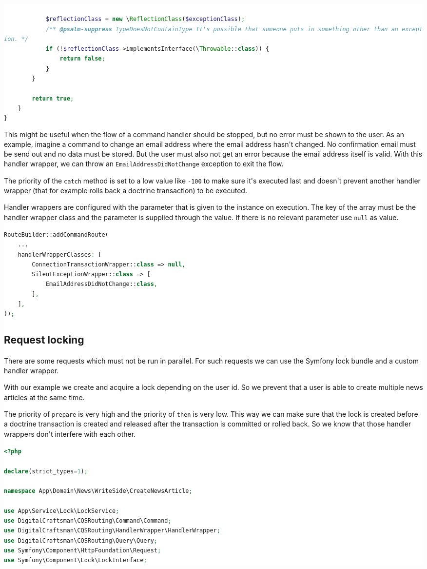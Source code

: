 ```php

            $reflectionClass = new \ReflectionClass($exceptionClass);
            /** @psalm-suppress TypeDoesNotContainType It's possible that someone puts in something other than an exception. */
            if (!$reflectionClass->implementsInterface(\Throwable::class)) {
                return false;
            }
        }

        return true;
    }
}
```

This might be useful when the flow of a command handler should be stopped, but no error must be shown to the user. As an example, imagine a command to change an email address where the email address hasn't changed. No confirmation email must be send out and no data must be stored. But the user must also not get an error because the email address itself is valid. With this handler wrapper, we can throw an `EmailAddressDidNotChange` exception to exit the flow.

The priority of the `catch` method is set to a low value like `-100` to make sure it's executed last and doesn't prevent another handler wrapper (that for example rolls back a doctrine transaction) to be executed.

Handler wrappers are configured with the parameter that is given to the instance on execution. The key of the array must be the handler wrapper class and the parameter is supplied through the value. If there is no relevant parameter use `null` as value.

```php
RouteBuilder::addCommandRoute(
    ...
    handlerWrapperClasses: [
        ConnectionTransactionWrapper::class => null,
        SilentExceptionWrapper::class => [
            EmailAddressDidNotChange::class,
        ],
    ],
));
```

## Request locking

There are some requests which must not be run in parallel. For such requests we can use the Symfony lock bundle and a custom handler wrapper.

With our example we create and acquire a lock depending on the user id. So we prevent that a user is able to create multiple news articles at the same time.

The priority of `prepare` is very high and the priority of `then` is very low. This way we can make sure that the lock is created before a doctrine transaction is created and released after the transaction is committed or rolled back. So we know that those handler wrappers don't interfere with each other.

```php
<?php

declare(strict_types=1);

namespace App\Domain\News\WriteSide\CreateNewsArticle;

use App\Service\Lock\LockService;
use DigitalCraftsman\CQSRouting\Command\Command;
use DigitalCraftsman\CQSRouting\HandlerWrapper\HandlerWrapper;
use DigitalCraftsman\CQSRouting\Query\Query;
use Symfony\Component\HttpFoundation\Request;
use Symfony\Component\Lock\LockInterface;
```
